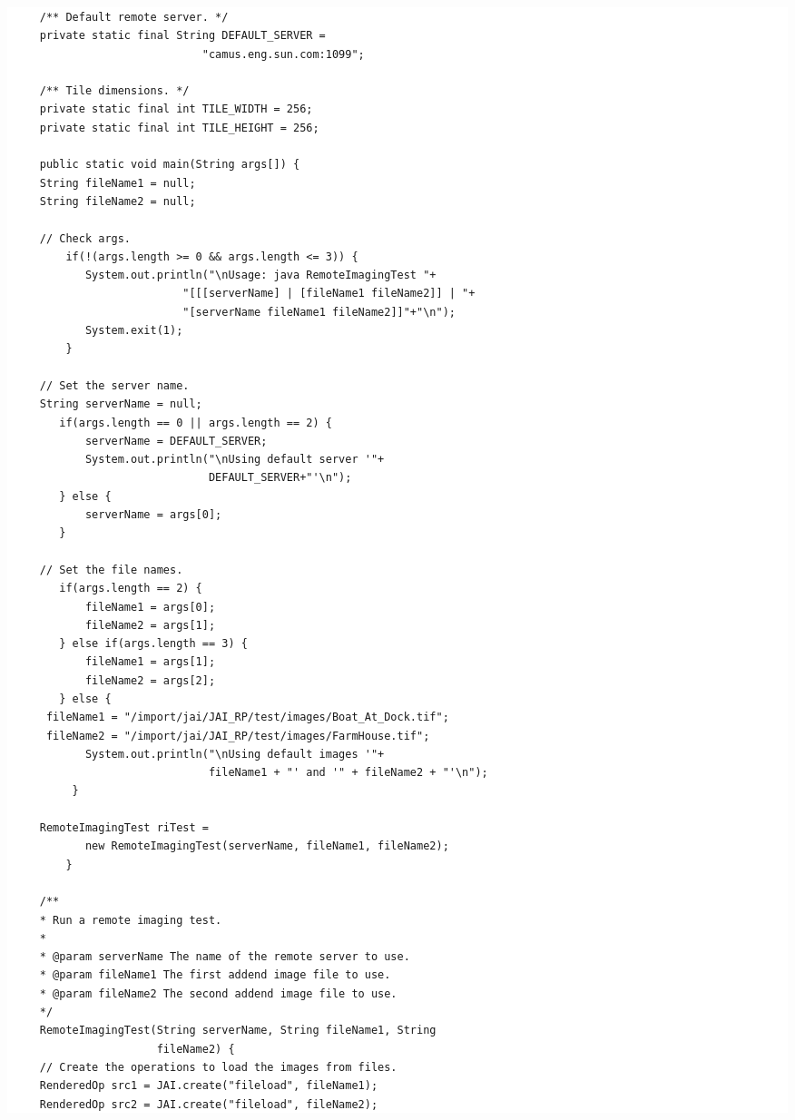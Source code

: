          /** Default remote server. */
         private static final String DEFAULT_SERVER =
                                  "camus.eng.sun.com:1099";

         /** Tile dimensions. */
         private static final int TILE_WIDTH = 256;
         private static final int TILE_HEIGHT = 256;

         public static void main(String args[]) {
         String fileName1 = null;
         String fileName2 = null;

         // Check args.
             if(!(args.length >= 0 && args.length <= 3)) {
                System.out.println("\nUsage: java RemoteImagingTest "+
                               "[[[serverName] | [fileName1 fileName2]] | "+
                               "[serverName fileName1 fileName2]]"+"\n");
                System.exit(1);
             }

         // Set the server name.
         String serverName = null;
            if(args.length == 0 || args.length == 2) {
                serverName = DEFAULT_SERVER;
                System.out.println("\nUsing default server '"+
                                   DEFAULT_SERVER+"'\n");
            } else {
                serverName = args[0];
            }

         // Set the file names.
            if(args.length == 2) {
                fileName1 = args[0];
                fileName2 = args[1];
            } else if(args.length == 3) {
                fileName1 = args[1];
                fileName2 = args[2];
            } else {
          fileName1 = "/import/jai/JAI_RP/test/images/Boat_At_Dock.tif";
          fileName2 = "/import/jai/JAI_RP/test/images/FarmHouse.tif";
                System.out.println("\nUsing default images '"+
                                   fileName1 + "' and '" + fileName2 + "'\n");
              }

         RemoteImagingTest riTest =
                new RemoteImagingTest(serverName, fileName1, fileName2);
             }

         /**
         * Run a remote imaging test.
         *
         * @param serverName The name of the remote server to use.
         * @param fileName1 The first addend image file to use.
         * @param fileName2 The second addend image file to use.
         */
         RemoteImagingTest(String serverName, String fileName1, String
                           fileName2) {
         // Create the operations to load the images from files.
         RenderedOp src1 = JAI.create("fileload", fileName1);
         RenderedOp src2 = JAI.create("fileload", fileName2);
